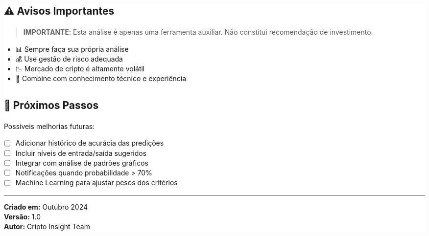 ## ⚠️ Avisos Importantes

> **IMPORTANTE**: Esta análise é apenas uma ferramenta auxiliar. Não constitui recomendação de investimento.

- 📊 Sempre faça sua própria análise
- 💰 Use gestão de risco adequada
- 📉 Mercado de cripto é altamente volátil
- 🧠 Combine com conhecimento técnico e experiência

## 🚀 Próximos Passos

Possíveis melhorias futuras:

- [ ] Adicionar histórico de acurácia das predições
- [ ] Incluir níveis de entrada/saída sugeridos
- [ ] Integrar com análise de padrões gráficos
- [ ] Notificações quando probabilidade > 70%
- [ ] Machine Learning para ajustar pesos dos critérios

---

**Criado em:** Outubro 2024  
**Versão:** 1.0  
**Autor:** Cripto Insight Team

